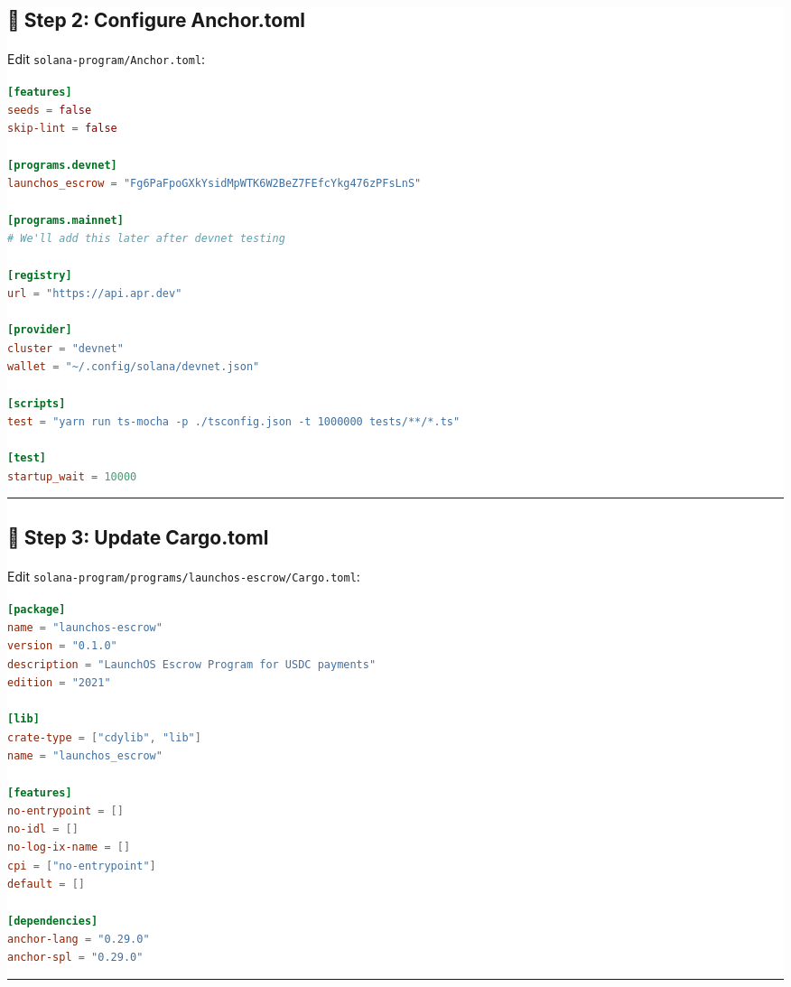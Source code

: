 
## 📝 **Step 2: Configure Anchor.toml**

Edit `solana-program/Anchor.toml`:

```toml
[features]
seeds = false
skip-lint = false

[programs.devnet]
launchos_escrow = "Fg6PaFpoGXkYsidMpWTK6W2BeZ7FEfcYkg476zPFsLnS"

[programs.mainnet]
# We'll add this later after devnet testing

[registry]
url = "https://api.apr.dev"

[provider]
cluster = "devnet"
wallet = "~/.config/solana/devnet.json"

[scripts]
test = "yarn run ts-mocha -p ./tsconfig.json -t 1000000 tests/**/*.ts"

[test]
startup_wait = 10000
```

---

## 🦀 **Step 3: Update Cargo.toml**

Edit `solana-program/programs/launchos-escrow/Cargo.toml`:

```toml
[package]
name = "launchos-escrow"
version = "0.1.0"
description = "LaunchOS Escrow Program for USDC payments"
edition = "2021"

[lib]
crate-type = ["cdylib", "lib"]
name = "launchos_escrow"

[features]
no-entrypoint = []
no-idl = []
no-log-ix-name = []
cpi = ["no-entrypoint"]
default = []

[dependencies]
anchor-lang = "0.29.0"
anchor-spl = "0.29.0"
```

---